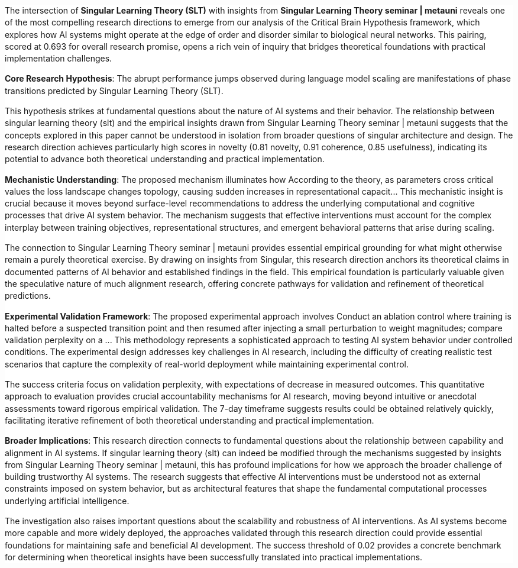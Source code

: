 The intersection of **Singular Learning Theory (SLT)** with insights from **Singular Learning Theory seminar | metauni** reveals one of the most compelling research directions to emerge from our analysis of the Critical Brain Hypothesis framework, which explores how AI systems might operate at the edge of order and disorder similar to biological neural networks. This pairing, scored at 0.693 for overall research promise, opens a rich vein of inquiry that bridges theoretical foundations with practical implementation challenges.

**Core Research Hypothesis**: The abrupt performance jumps observed during language model scaling are manifestations of phase transitions predicted by Singular Learning Theory (SLT).

This hypothesis strikes at fundamental questions about the nature of AI systems and their behavior. The relationship between singular learning theory (slt) and the empirical insights drawn from Singular Learning Theory seminar | metauni suggests that the concepts explored in this paper cannot be understood in isolation from broader questions of singular architecture and design. The research direction achieves particularly high scores in novelty (0.81 novelty, 0.91 coherence, 0.85 usefulness), indicating its potential to advance both theoretical understanding and practical implementation.

**Mechanistic Understanding**: The proposed mechanism illuminates how According to the theory, as parameters cross critical values the loss landscape changes topology, causing sudden increases in representational capacit... This mechanistic insight is crucial because it moves beyond surface-level recommendations to address the underlying computational and cognitive processes that drive AI system behavior. The mechanism suggests that effective interventions must account for the complex interplay between training objectives, representational structures, and emergent behavioral patterns that arise during scaling.

The connection to Singular Learning Theory seminar | metauni provides essential empirical grounding for what might otherwise remain a purely theoretical exercise. By drawing on insights from Singular, this research direction anchors its theoretical claims in documented patterns of AI behavior and established findings in the field. This empirical foundation is particularly valuable given the speculative nature of much alignment research, offering concrete pathways for validation and refinement of theoretical predictions.

**Experimental Validation Framework**: The proposed experimental approach involves Conduct an ablation control where training is halted before a suspected transition point and then resumed after injecting a small perturbation to weight magnitudes; compare validation perplexity on a ... This methodology represents a sophisticated approach to testing AI system behavior under controlled conditions. The experimental design addresses key challenges in AI research, including the difficulty of creating realistic test scenarios that capture the complexity of real-world deployment while maintaining experimental control.

The success criteria focus on validation perplexity, with expectations of decrease in measured outcomes. This quantitative approach to evaluation provides crucial accountability mechanisms for AI research, moving beyond intuitive or anecdotal assessments toward rigorous empirical validation. The 7-day timeframe suggests results could be obtained relatively quickly, facilitating iterative refinement of both theoretical understanding and practical implementation.

**Broader Implications**: This research direction connects to fundamental questions about the relationship between capability and alignment in AI systems. If singular learning theory (slt) can indeed be modified through the mechanisms suggested by insights from Singular Learning Theory seminar | metauni, this has profound implications for how we approach the broader challenge of building trustworthy AI systems. The research suggests that effective AI interventions must be understood not as external constraints imposed on system behavior, but as architectural features that shape the fundamental computational processes underlying artificial intelligence.

The investigation also raises important questions about the scalability and robustness of AI interventions. As AI systems become more capable and more widely deployed, the approaches validated through this research direction could provide essential foundations for maintaining safe and beneficial AI development. The success threshold of 0.02 provides a concrete benchmark for determining when theoretical insights have been successfully translated into practical implementations.
